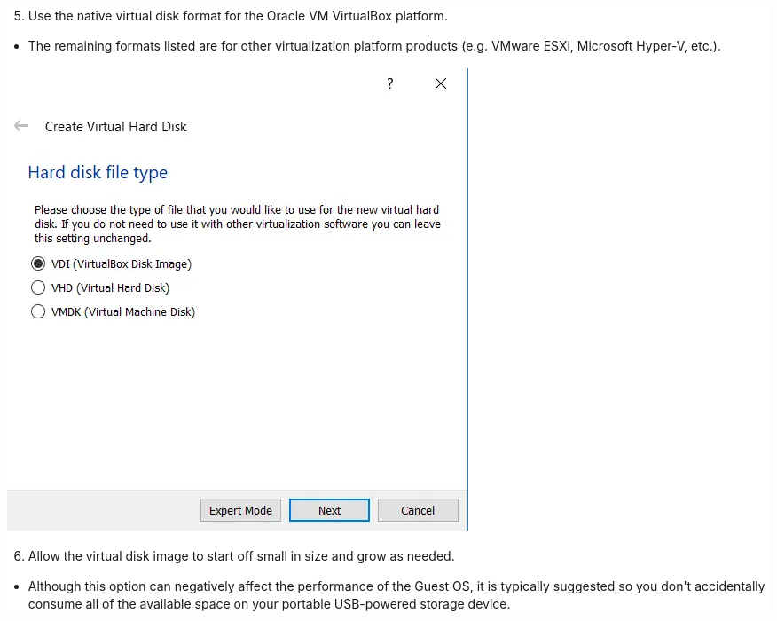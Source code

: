 5. Use the native virtual disk format for the Oracle VM VirtualBox platform.

- The remaining formats listed are for other virtualization platform products (e.g. VMware ESXi, Microsoft Hyper-V, etc.).

![](../../img/1/6.img-5.webp)

6. Allow the virtual disk image to start off small in size and grow as needed.

- Although this option can negatively affect the performance of the Guest OS, it is typically suggested so you don't accidentally consume all of the available space on your portable USB-powered storage device.
